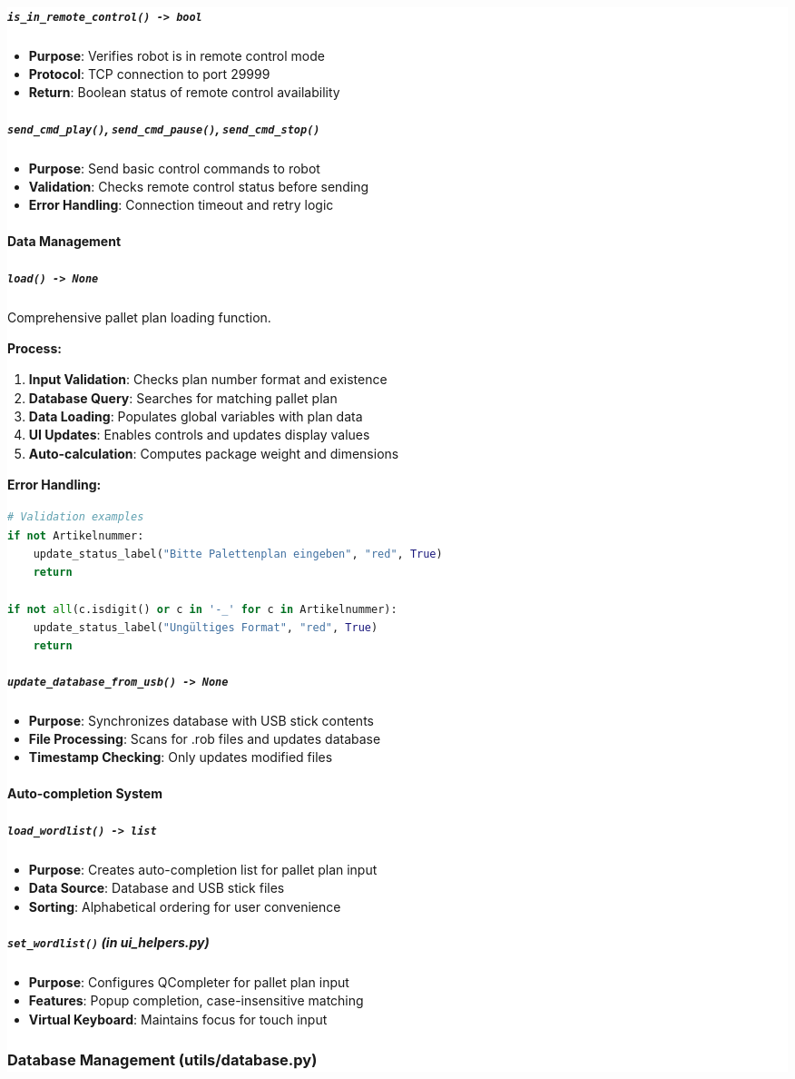 ##### `is_in_remote_control() -> bool`
- **Purpose**: Verifies robot is in remote control mode
- **Protocol**: TCP connection to port 29999
- **Return**: Boolean status of remote control availability

##### `send_cmd_play()`, `send_cmd_pause()`, `send_cmd_stop()`
- **Purpose**: Send basic control commands to robot
- **Validation**: Checks remote control status before sending
- **Error Handling**: Connection timeout and retry logic

#### Data Management

##### `load() -> None`
Comprehensive pallet plan loading function.

**Process:**
1. **Input Validation**: Checks plan number format and existence
2. **Database Query**: Searches for matching pallet plan
3. **Data Loading**: Populates global variables with plan data
4. **UI Updates**: Enables controls and updates display values
5. **Auto-calculation**: Computes package weight and dimensions

**Error Handling:**
```python
# Validation examples
if not Artikelnummer:
    update_status_label("Bitte Palettenplan eingeben", "red", True)
    return
    
if not all(c.isdigit() or c in '-_' for c in Artikelnummer):
    update_status_label("Ungültiges Format", "red", True)
    return
```

##### `update_database_from_usb() -> None`
- **Purpose**: Synchronizes database with USB stick contents
- **File Processing**: Scans for .rob files and updates database
- **Timestamp Checking**: Only updates modified files

#### Auto-completion System

##### `load_wordlist() -> list`
- **Purpose**: Creates auto-completion list for pallet plan input
- **Data Source**: Database and USB stick files
- **Sorting**: Alphabetical ordering for user convenience

##### `set_wordlist()` (in ui_helpers.py)
- **Purpose**: Configures QCompleter for pallet plan input
- **Features**: Popup completion, case-insensitive matching
- **Virtual Keyboard**: Maintains focus for touch input

### Database Management (utils/database.py)

